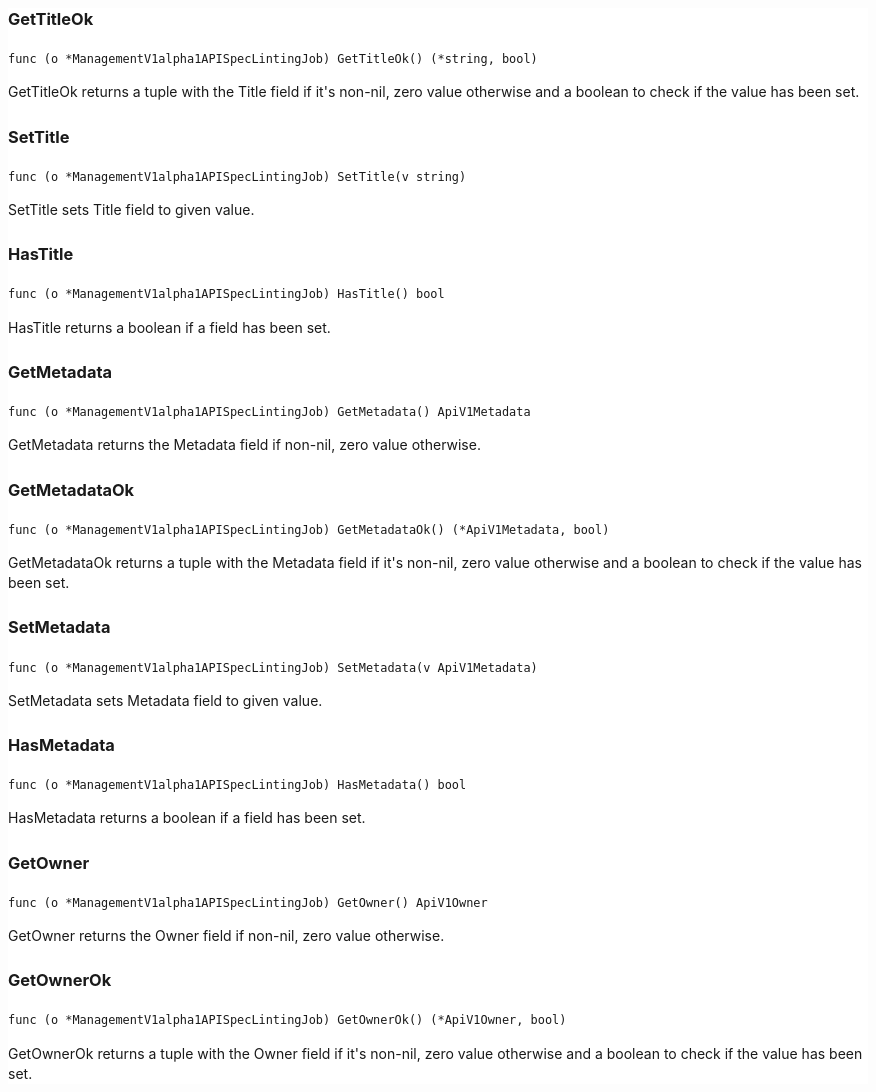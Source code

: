 ### GetTitleOk

`func (o *ManagementV1alpha1APISpecLintingJob) GetTitleOk() (*string, bool)`

GetTitleOk returns a tuple with the Title field if it's non-nil, zero value otherwise
and a boolean to check if the value has been set.

### SetTitle

`func (o *ManagementV1alpha1APISpecLintingJob) SetTitle(v string)`

SetTitle sets Title field to given value.

### HasTitle

`func (o *ManagementV1alpha1APISpecLintingJob) HasTitle() bool`

HasTitle returns a boolean if a field has been set.

### GetMetadata

`func (o *ManagementV1alpha1APISpecLintingJob) GetMetadata() ApiV1Metadata`

GetMetadata returns the Metadata field if non-nil, zero value otherwise.

### GetMetadataOk

`func (o *ManagementV1alpha1APISpecLintingJob) GetMetadataOk() (*ApiV1Metadata, bool)`

GetMetadataOk returns a tuple with the Metadata field if it's non-nil, zero value otherwise
and a boolean to check if the value has been set.

### SetMetadata

`func (o *ManagementV1alpha1APISpecLintingJob) SetMetadata(v ApiV1Metadata)`

SetMetadata sets Metadata field to given value.

### HasMetadata

`func (o *ManagementV1alpha1APISpecLintingJob) HasMetadata() bool`

HasMetadata returns a boolean if a field has been set.

### GetOwner

`func (o *ManagementV1alpha1APISpecLintingJob) GetOwner() ApiV1Owner`

GetOwner returns the Owner field if non-nil, zero value otherwise.

### GetOwnerOk

`func (o *ManagementV1alpha1APISpecLintingJob) GetOwnerOk() (*ApiV1Owner, bool)`

GetOwnerOk returns a tuple with the Owner field if it's non-nil, zero value otherwise
and a boolean to check if the value has been set.
